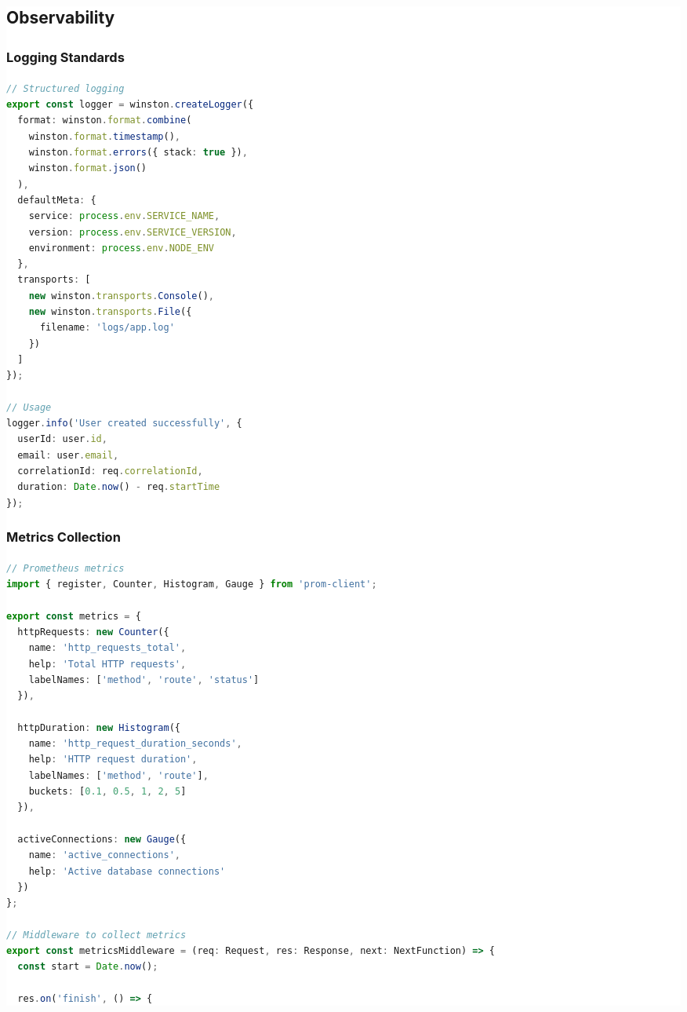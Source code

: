 ## Observability

### Logging Standards
```typescript
// Structured logging
export const logger = winston.createLogger({
  format: winston.format.combine(
    winston.format.timestamp(),
    winston.format.errors({ stack: true }),
    winston.format.json()
  ),
  defaultMeta: {
    service: process.env.SERVICE_NAME,
    version: process.env.SERVICE_VERSION,
    environment: process.env.NODE_ENV
  },
  transports: [
    new winston.transports.Console(),
    new winston.transports.File({ 
      filename: 'logs/app.log' 
    })
  ]
});

// Usage
logger.info('User created successfully', {
  userId: user.id,
  email: user.email,
  correlationId: req.correlationId,
  duration: Date.now() - req.startTime
});
```

### Metrics Collection
```typescript
// Prometheus metrics
import { register, Counter, Histogram, Gauge } from 'prom-client';

export const metrics = {
  httpRequests: new Counter({
    name: 'http_requests_total',
    help: 'Total HTTP requests',
    labelNames: ['method', 'route', 'status']
  }),
  
  httpDuration: new Histogram({
    name: 'http_request_duration_seconds',
    help: 'HTTP request duration',
    labelNames: ['method', 'route'],
    buckets: [0.1, 0.5, 1, 2, 5]
  }),
  
  activeConnections: new Gauge({
    name: 'active_connections',
    help: 'Active database connections'
  })
};

// Middleware to collect metrics
export const metricsMiddleware = (req: Request, res: Response, next: NextFunction) => {
  const start = Date.now();
  
  res.on('finish', () => {
```